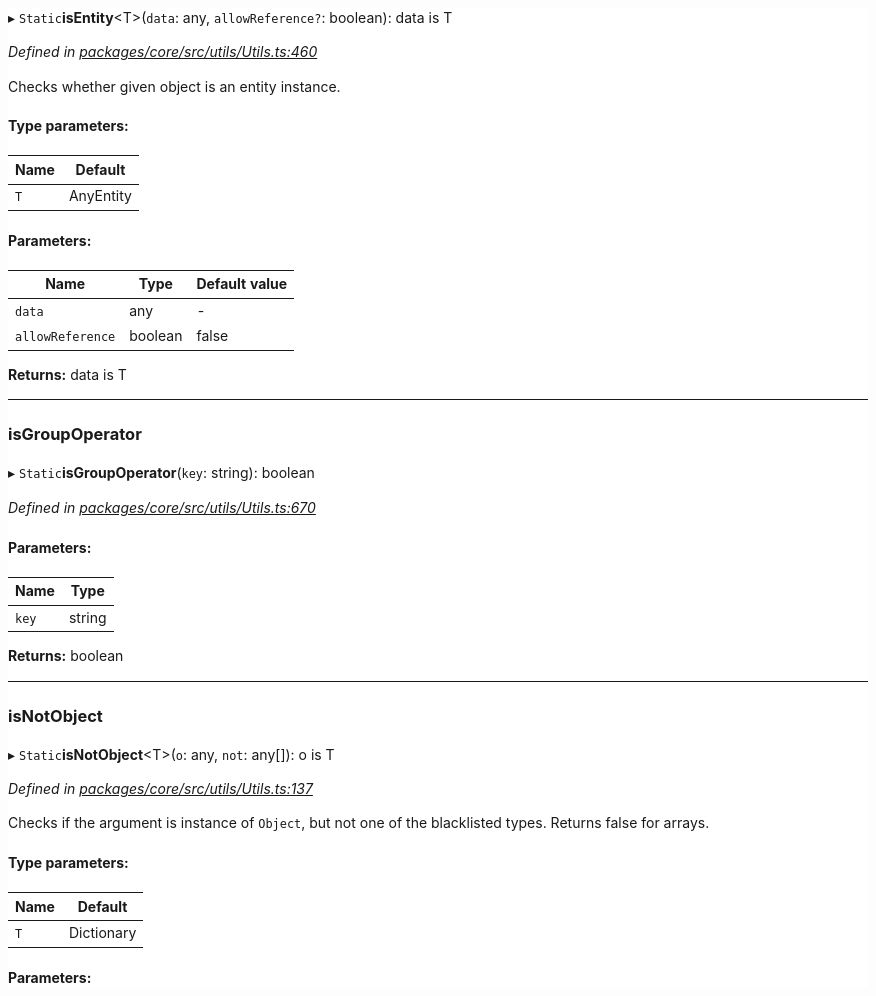 ▸ `Static`**isEntity**&#60;T>(`data`: any, `allowReference?`: boolean): data is T

*Defined in [packages/core/src/utils/Utils.ts:460](https://github.com/mikro-orm/mikro-orm/blob/c7aaca40d/packages/core/src/utils/Utils.ts#L460)*

Checks whether given object is an entity instance.

#### Type parameters:

Name | Default |
------ | ------ |
`T` | AnyEntity |

#### Parameters:

Name | Type | Default value |
------ | ------ | ------ |
`data` | any | - |
`allowReference` | boolean | false |

**Returns:** data is T

___

### isGroupOperator

▸ `Static`**isGroupOperator**(`key`: string): boolean

*Defined in [packages/core/src/utils/Utils.ts:670](https://github.com/mikro-orm/mikro-orm/blob/c7aaca40d/packages/core/src/utils/Utils.ts#L670)*

#### Parameters:

Name | Type |
------ | ------ |
`key` | string |

**Returns:** boolean

___

### isNotObject

▸ `Static`**isNotObject**&#60;T>(`o`: any, `not`: any[]): o is T

*Defined in [packages/core/src/utils/Utils.ts:137](https://github.com/mikro-orm/mikro-orm/blob/c7aaca40d/packages/core/src/utils/Utils.ts#L137)*

Checks if the argument is instance of `Object`, but not one of the blacklisted types. Returns false for arrays.

#### Type parameters:

Name | Default |
------ | ------ |
`T` | Dictionary |

#### Parameters:
